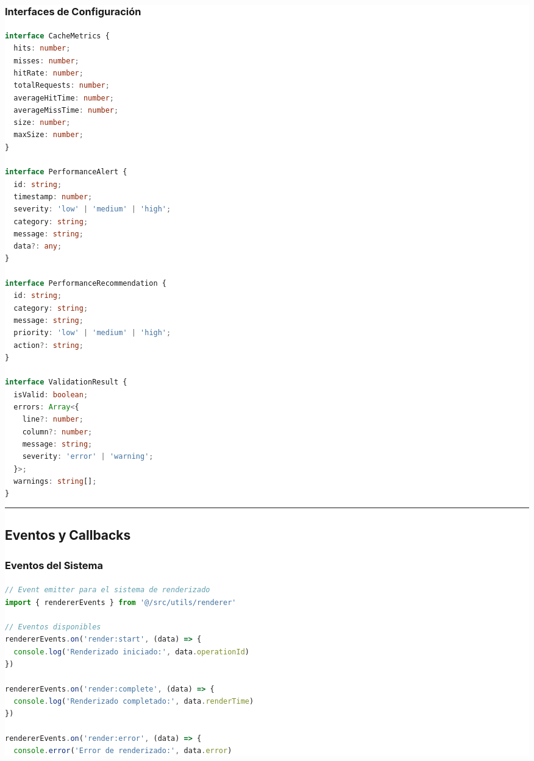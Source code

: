 ### Interfaces de Configuración

```typescript
interface CacheMetrics {
  hits: number;
  misses: number;
  hitRate: number;
  totalRequests: number;
  averageHitTime: number;
  averageMissTime: number;
  size: number;
  maxSize: number;
}

interface PerformanceAlert {
  id: string;
  timestamp: number;
  severity: 'low' | 'medium' | 'high';
  category: string;
  message: string;
  data?: any;
}

interface PerformanceRecommendation {
  id: string;
  category: string;
  message: string;
  priority: 'low' | 'medium' | 'high';
  action?: string;
}

interface ValidationResult {
  isValid: boolean;
  errors: Array<{
    line?: number;
    column?: number;
    message: string;
    severity: 'error' | 'warning';
  }>;
  warnings: string[];
}
```

---

## Eventos y Callbacks

### Eventos del Sistema

```typescript
// Event emitter para el sistema de renderizado
import { rendererEvents } from '@/src/utils/renderer'

// Eventos disponibles
rendererEvents.on('render:start', (data) => {
  console.log('Renderizado iniciado:', data.operationId)
})

rendererEvents.on('render:complete', (data) => {
  console.log('Renderizado completado:', data.renderTime)
})

rendererEvents.on('render:error', (data) => {
  console.error('Error de renderizado:', data.error)
```